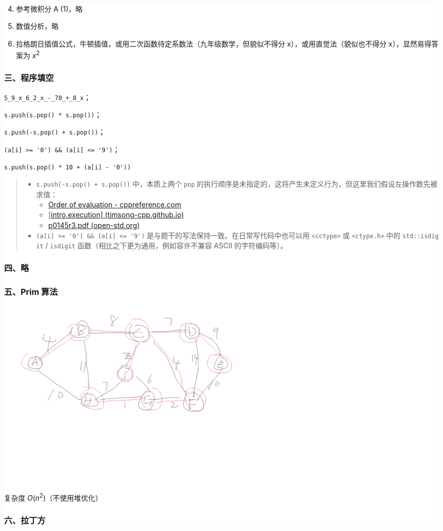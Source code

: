 4. 参考微积分 A (1)，略

5. 数值分析，略

6. 拉格朗日插值公式，牛顿插值，或用二次函数待定系数法（九年级数学，但貌似不得分 x），或用直觉法（貌似也不得分 x），显然易得答案为 $x^2$

### 三、程序填空

`5_9_x_6_2_x_-_70_+_8_x`；

`s.push(s.pop() * s.pop())`；

`s.push(-s.pop() + s.pop())`；

`(a[i] >= '0') && (a[i] <= '9')`；

`s.push(s.pop() * 10 + (a[i] - '0'))`

> + `s.push(-s.pop() + s.pop())` 中，本质上两个 `pop` 的执行顺序是未指定的，这将产生未定义行为，但这里我们假设左操作数先被求值：
>   + [Order of evaluation - cppreference.com](https://en.cppreference.com/w/cpp/language/eval_order)
>   + [[intro.execution\] (timsong-cpp.github.io)](https://timsong-cpp.github.io/cppwp/n4861/intro.execution#8)
>   + [p0145r3.pdf (open-std.org)](https://www.open-std.org/jtc1/sc22/wg21/docs/papers/2016/p0145r3.pdf)
> + `(a[i] >= '0') && (a[i] <= '9')` 是与题干的写法保持一致。在日常写代码中也可以用 `<cctype>` 或 `<ctype.h>` 中的 `std::isdigit` / `isdigit` 函数（相比之下更为通用，例如容许不兼容 ASCII 的字符编码等）。

### 四、略

### 五、Prim 算法

![prim](./assets/prim.png)

复杂度 $O(n^2)$（不使用堆优化）

### 六、拉丁方

